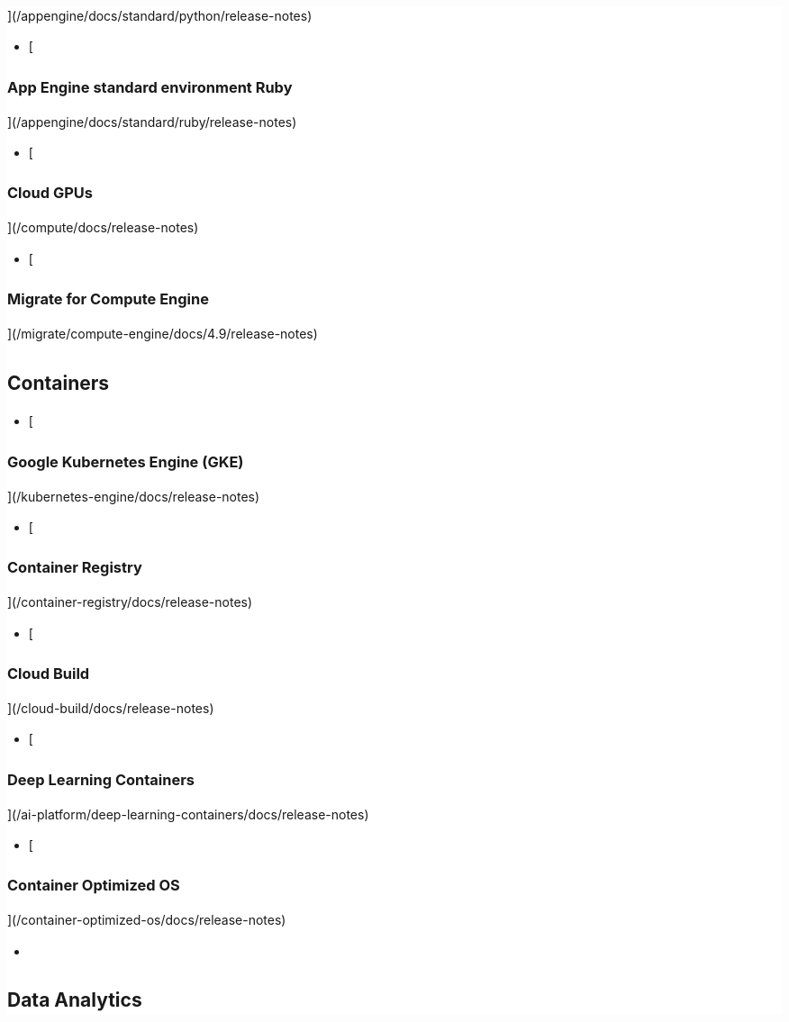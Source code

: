 ](/appengine/docs/standard/python/release-notes)

  * [

###  App Engine standard environment Ruby

](/appengine/docs/standard/ruby/release-notes)

  * [

###  Cloud GPUs

](/compute/docs/release-notes)

  * [

###  Migrate for Compute Engine

](/migrate/compute-engine/docs/4.9/release-notes)

##  Containers

  * [

###  Google Kubernetes Engine (GKE)

](/kubernetes-engine/docs/release-notes)

  * [

###  Container Registry

](/container-registry/docs/release-notes)

  * [

###  Cloud Build

](/cloud-build/docs/release-notes)

  * [

###  Deep Learning Containers

](/ai-platform/deep-learning-containers/docs/release-notes)

  * [

###  Container Optimized OS

](/container-optimized-os/docs/release-notes)

  * 

##  Data Analytics
